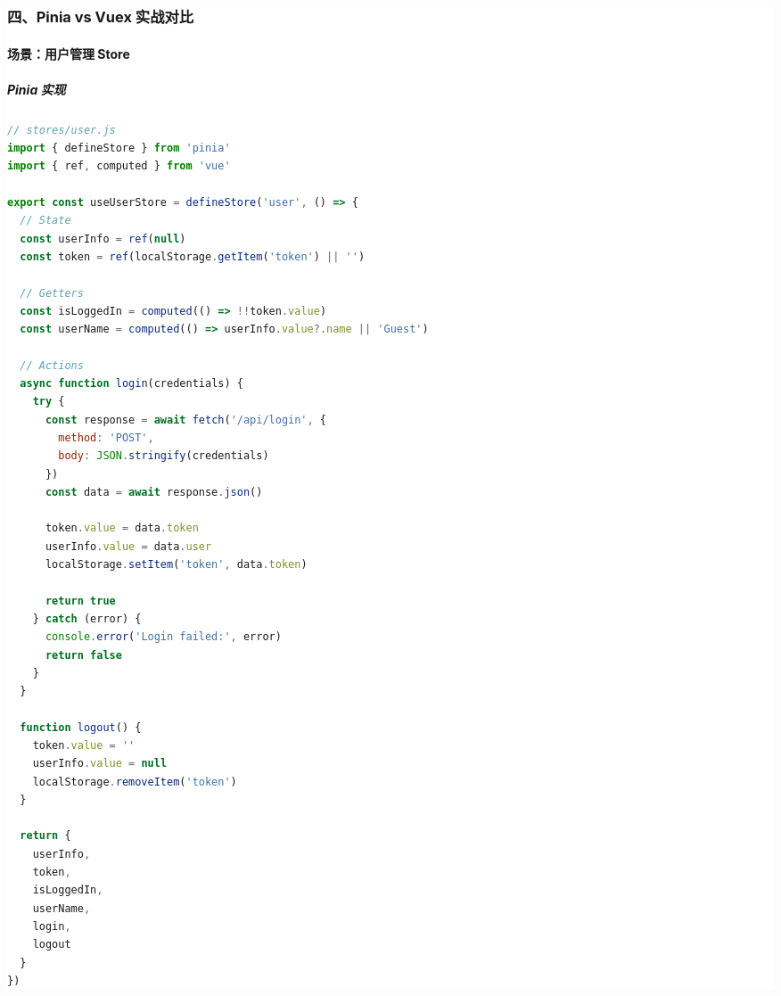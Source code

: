 ### 四、Pinia vs Vuex 实战对比

#### 场景：用户管理 Store

##### Pinia 实现

```javascript
// stores/user.js
import { defineStore } from 'pinia'
import { ref, computed } from 'vue'

export const useUserStore = defineStore('user', () => {
  // State
  const userInfo = ref(null)
  const token = ref(localStorage.getItem('token') || '')

  // Getters
  const isLoggedIn = computed(() => !!token.value)
  const userName = computed(() => userInfo.value?.name || 'Guest')

  // Actions
  async function login(credentials) {
    try {
      const response = await fetch('/api/login', {
        method: 'POST',
        body: JSON.stringify(credentials)
      })
      const data = await response.json()

      token.value = data.token
      userInfo.value = data.user
      localStorage.setItem('token', data.token)

      return true
    } catch (error) {
      console.error('Login failed:', error)
      return false
    }
  }

  function logout() {
    token.value = ''
    userInfo.value = null
    localStorage.removeItem('token')
  }

  return {
    userInfo,
    token,
    isLoggedIn,
    userName,
    login,
    logout
  }
})
```
